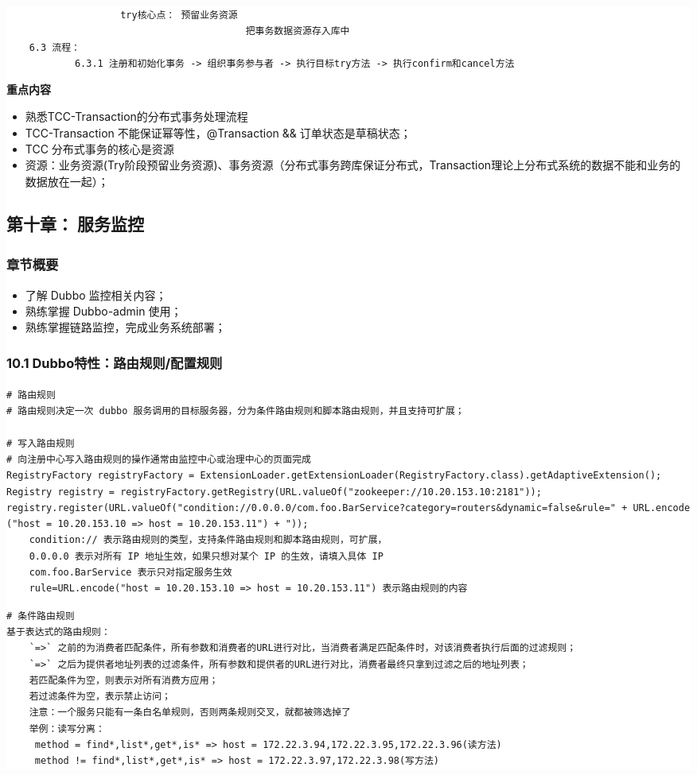 ```shell
					try核心点： 预留业务资源
										  把事务数据资源存入库中
	6.3 流程：
			6.3.1 注册和初始化事务 -> 组织事务参与者 -> 执行目标try方法 -> 执行confirm和cancel方法
```

**重点内容**

- 熟悉TCC-Transaction的分布式事务处理流程
- TCC-Transaction 不能保证幂等性，@Transaction && 订单状态是草稿状态；
- TCC 分布式事务的核心是资源
- 资源：业务资源(Try阶段预留业务资源)、事务资源（分布式事务跨库保证分布式，Transaction理论上分布式系统的数据不能和业务的数据放在一起）；



## 第十章： 服务监控

### 章节概要

- 了解 Dubbo 监控相关内容；
- 熟练掌握 Dubbo-admin 使用；
- 熟练掌握链路监控，完成业务系统部署；



### 10.1 Dubbo特性：路由规则/配置规则

```shell
# 路由规则
# 路由规则决定一次 dubbo 服务调用的目标服务器，分为条件路由规则和脚本路由规则，并且支持可扩展；

# 写入路由规则
# 向注册中心写入路由规则的操作通常由监控中心或治理中心的页面完成
RegistryFactory registryFactory = ExtensionLoader.getExtensionLoader(RegistryFactory.class).getAdaptiveExtension();
Registry registry = registryFactory.getRegistry(URL.valueOf("zookeeper://10.20.153.10:2181"));
registry.register(URL.valueOf("condition://0.0.0.0/com.foo.BarService?category=routers&dynamic=false&rule=" + URL.encode("host = 10.20.153.10 => host = 10.20.153.11") + "));
	condition:// 表示路由规则的类型，支持条件路由规则和脚本路由规则，可扩展，
	0.0.0.0 表示对所有 IP 地址生效，如果只想对某个 IP 的生效，请填入具体 IP
	com.foo.BarService 表示只对指定服务生效
	rule=URL.encode("host = 10.20.153.10 => host = 10.20.153.11") 表示路由规则的内容
```

```shell
# 条件路由规则
基于表达式的路由规则：
	`=>` 之前的为消费者匹配条件，所有参数和消费者的URL进行对比，当消费者满足匹配条件时，对该消费者执行后面的过滤规则；
	`=>` 之后为提供者地址列表的过滤条件，所有参数和提供者的URL进行对比，消费者最终只拿到过滤之后的地址列表；
	若匹配条件为空，则表示对所有消费方应用；
	若过滤条件为空，表示禁止访问；
	注意：一个服务只能有一条白名单规则，否则两条规则交叉，就都被筛选掉了 
	举例：读写分离：
	 method = find*,list*,get*,is* => host = 172.22.3.94,172.22.3.95,172.22.3.96(读方法)
 	 method != find*,list*,get*,is* => host = 172.22.3.97,172.22.3.98(写方法)
```
